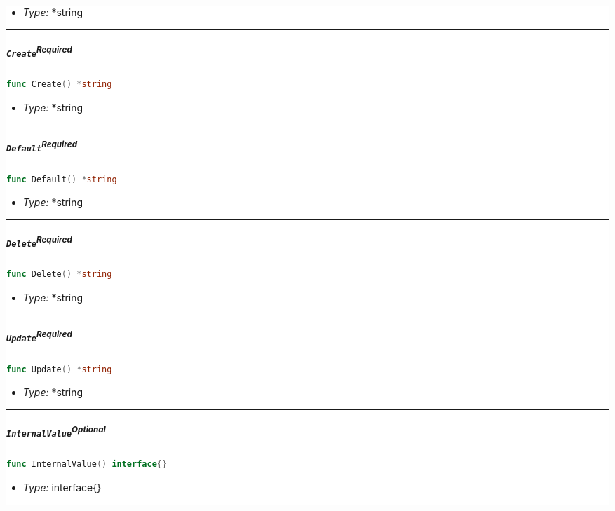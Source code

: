 - *Type:* *string

---

##### `Create`<sup>Required</sup> <a name="Create" id="@cdktf/provider-hcp.consulSnapshot.ConsulSnapshotTimeoutsOutputReference.property.create"></a>

```go
func Create() *string
```

- *Type:* *string

---

##### `Default`<sup>Required</sup> <a name="Default" id="@cdktf/provider-hcp.consulSnapshot.ConsulSnapshotTimeoutsOutputReference.property.default"></a>

```go
func Default() *string
```

- *Type:* *string

---

##### `Delete`<sup>Required</sup> <a name="Delete" id="@cdktf/provider-hcp.consulSnapshot.ConsulSnapshotTimeoutsOutputReference.property.delete"></a>

```go
func Delete() *string
```

- *Type:* *string

---

##### `Update`<sup>Required</sup> <a name="Update" id="@cdktf/provider-hcp.consulSnapshot.ConsulSnapshotTimeoutsOutputReference.property.update"></a>

```go
func Update() *string
```

- *Type:* *string

---

##### `InternalValue`<sup>Optional</sup> <a name="InternalValue" id="@cdktf/provider-hcp.consulSnapshot.ConsulSnapshotTimeoutsOutputReference.property.internalValue"></a>

```go
func InternalValue() interface{}
```

- *Type:* interface{}

---



